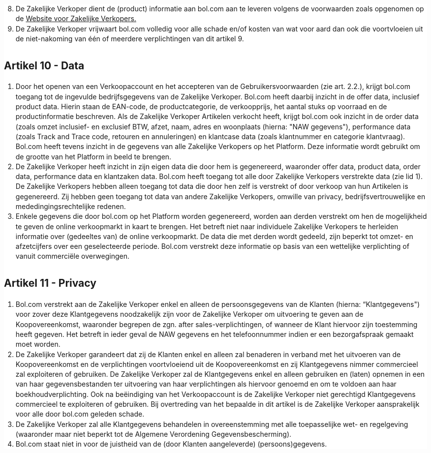 8.  De Zakelijke Verkoper dient de (product) informatie aan bol.com aan te leveren volgens de voorwaarden zoals opgenomen op de [Website voor Zakelijke Verkopers.](https://partnerplatform.bol.com/verkopen/aanbieden/productinformatie-toevoegen)
9.  De Zakelijke Verkoper vrijwaart bol.com volledig voor alle schade en/of kosten van wat voor aard dan ook die voortvloeien uit de niet-nakoming van één of meerdere verplichtingen van dit artikel 9.

Artikel 10 - Data
-----------------

1.  Door het openen van een Verkoopaccount en het accepteren van de Gebruikersvoorwaarden (zie art. 2.2.), krijgt bol.com toegang tot de ingevulde bedrijfsgegevens van de Zakelijke Verkoper. Bol.com heeft daarbij inzicht in de offer data, inclusief product data. Hierin staan de EAN-code, de productcategorie, de verkoopprijs, het aantal stuks op voorraad en de productinformatie beschreven. Als de Zakelijke Verkoper Artikelen verkocht heeft, krijgt bol.com ook inzicht in de order data (zoals omzet inclusief- en exclusief BTW, afzet, naam, adres en woonplaats (hierna: "NAW gegevens"), performance data (zoals Track and Trace code, retouren en annuleringen) en klantcase data (zoals klantnummer en categorie klantvraag). Bol.com heeft tevens inzicht in de gegevens van alle Zakelijke Verkopers op het Platform. Deze informatie wordt gebruikt om de grootte van het Platform in beeld te brengen.
2.  De Zakelijke Verkoper heeft inzicht in zijn eigen data die door hem is gegenereerd, waaronder offer data, product data, order data, performance data en klantzaken data. Bol.com heeft toegang tot alle door Zakelijke Verkopers verstrekte data (zie lid 1). De Zakelijke Verkopers hebben alleen toegang tot data die door hen zelf is verstrekt of door verkoop van hun Artikelen is gegenereerd. Zij hebben geen toegang tot data van andere Zakelijke Verkopers, omwille van privacy, bedrijfsvertrouwelijke en mededingingsrechtelijke redenen.
3.  Enkele gegevens die door bol.com op het Platform worden gegenereerd, worden aan derden verstrekt om hen de mogelijkheid te geven de online verkoopmarkt in kaart te brengen. Het betreft niet naar individuele Zakelijke Verkopers te herleiden informatie over (gedeeltes van) de online verkoopmarkt. De data die met derden wordt gedeeld, zijn beperkt tot omzet- en afzetcijfers over een geselecteerde periode. Bol.com verstrekt deze informatie op basis van een wettelijke verplichting of vanuit commerciële overwegingen.

Artikel 11 - Privacy
--------------------

1.  Bol.com verstrekt aan de Zakelijke Verkoper enkel en alleen de persoonsgegevens van de Klanten (hierna: “Klantgegevens") voor zover deze Klantgegevens noodzakelijk zijn voor de Zakelijke Verkoper om uitvoering te geven aan de Koopovereenkomst, waaronder begrepen de zgn. after sales-verplichtingen, of wanneer de Klant hiervoor zijn toestemming heeft gegeven. Het betreft in ieder geval de NAW gegevens en het telefoonnummer indien er een bezorgafspraak gemaakt moet worden.
2.  De Zakelijke Verkoper garandeert dat zij de Klanten enkel en alleen zal benaderen in verband met het uitvoeren van de Koopovereenkomst en de verplichtingen voortvloeiend uit de Koopovereenkomst en zij Klantgegevens nimmer commercieel zal exploiteren of gebruiken. De Zakelijke Verkoper zal de Klantgegevens enkel en alleen gebruiken en (laten) opnemen in een van haar gegevensbestanden ter uitvoering van haar verplichtingen als hiervoor genoemd en om te voldoen aan haar boekhoudverplichting. Ook na beëindiging van het Verkoopaccount is de Zakelijke Verkoper niet gerechtigd Klantgegevens commercieel te exploiteren of gebruiken. Bij overtreding van het bepaalde in dit artikel is de Zakelijke Verkoper aansprakelijk voor alle door bol.com geleden schade.
3.  De Zakelijke Verkoper zal alle Klantgegevens behandelen in overeenstemming met alle toepasselijke wet- en regelgeving (waaronder maar niet beperkt tot de Algemene Verordening Gegevensbescherming).
4.  Bol.com staat niet in voor de juistheid van de (door Klanten aangeleverde) (persoons)gegevens.
